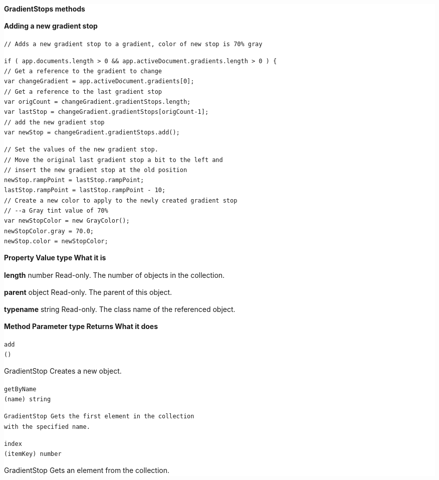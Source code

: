 **GradientStops methods**

**Adding a new gradient stop**

```
// Adds a new gradient stop to a gradient, color of new stop is 70% gray
```
```
if ( app.documents.length > 0 && app.activeDocument.gradients.length > 0 ) {
// Get a reference to the gradient to change
var changeGradient = app.activeDocument.gradients[0];
// Get a reference to the last gradient stop
var origCount = changeGradient.gradientStops.length;
var lastStop = changeGradient.gradientStops[origCount-1];
// add the new gradient stop
var newStop = changeGradient.gradientStops.add();
```
```
// Set the values of the new gradient stop.
// Move the original last gradient stop a bit to the left and
// insert the new gradient stop at the old position
newStop.rampPoint = lastStop.rampPoint;
lastStop.rampPoint = lastStop.rampPoint - 10;
// Create a new color to apply to the newly created gradient stop
// --a Gray tint value of 70%
var newStopColor = new GrayColor();
newStopColor.gray = 70.0;
newStop.color = newStopColor;
```
**Property Value type What it is**

**length** number Read-only. The number of objects in the collection.

**parent** object Read-only. The parent of this object.

**typename** string Read-only. The class name of the referenced object.

**Method Parameter type Returns What it does**

```
add
()
```
GradientStop Creates a new object.

```
getByName
(name) string
```
```
GradientStop Gets the first element in the collection
with the specified name.
```
```
index
(itemKey) number
```
GradientStop Gets an element from the collection.
